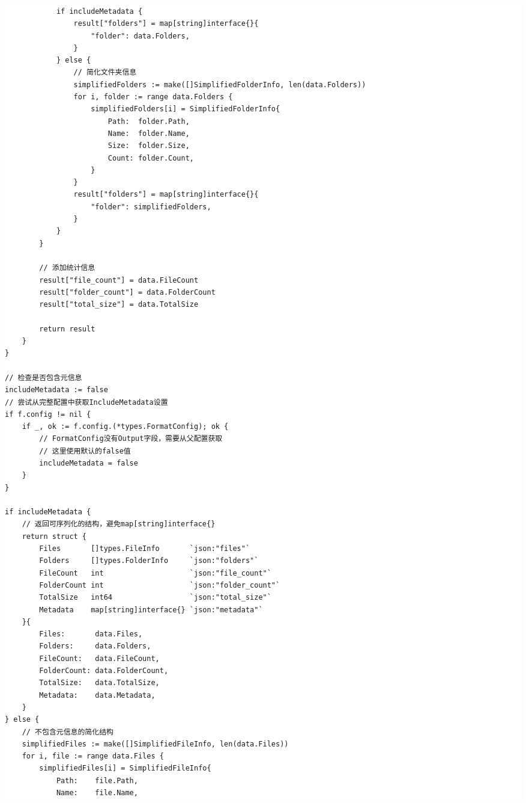 				if includeMetadata {
					result["folders"] = map[string]interface{}{
						"folder": data.Folders,
					}
				} else {
					// 简化文件夹信息
					simplifiedFolders := make([]SimplifiedFolderInfo, len(data.Folders))
					for i, folder := range data.Folders {
						simplifiedFolders[i] = SimplifiedFolderInfo{
							Path:  folder.Path,
							Name:  folder.Name,
							Size:  folder.Size,
							Count: folder.Count,
						}
					}
					result["folders"] = map[string]interface{}{
						"folder": simplifiedFolders,
					}
				}
			}

			// 添加统计信息
			result["file_count"] = data.FileCount
			result["folder_count"] = data.FolderCount
			result["total_size"] = data.TotalSize

			return result
		}
	}

	// 检查是否包含元信息
	includeMetadata := false
	// 尝试从完整配置中获取IncludeMetadata设置
	if f.config != nil {
		if _, ok := f.config.(*types.FormatConfig); ok {
			// FormatConfig没有Output字段，需要从父配置获取
			// 这里使用默认的false值
			includeMetadata = false
		}
	}

	if includeMetadata {
		// 返回可序列化的结构，避免map[string]interface{}
		return struct {
			Files       []types.FileInfo       `json:"files"`
			Folders     []types.FolderInfo     `json:"folders"`
			FileCount   int                    `json:"file_count"`
			FolderCount int                    `json:"folder_count"`
			TotalSize   int64                  `json:"total_size"`
			Metadata    map[string]interface{} `json:"metadata"`
		}{
			Files:       data.Files,
			Folders:     data.Folders,
			FileCount:   data.FileCount,
			FolderCount: data.FolderCount,
			TotalSize:   data.TotalSize,
			Metadata:    data.Metadata,
		}
	} else {
		// 不包含元信息的简化结构
		simplifiedFiles := make([]SimplifiedFileInfo, len(data.Files))
		for i, file := range data.Files {
			simplifiedFiles[i] = SimplifiedFileInfo{
				Path:    file.Path,
				Name:    file.Name,
